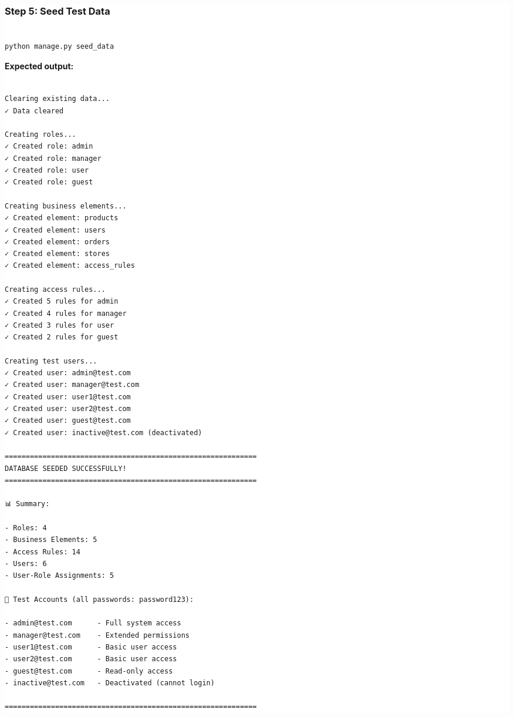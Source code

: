 ### Step 5: Seed Test Data

```

python manage.py seed_data

```

**Expected output:**
```

Clearing existing data...
✓ Data cleared

Creating roles...
✓ Created role: admin
✓ Created role: manager
✓ Created role: user
✓ Created role: guest

Creating business elements...
✓ Created element: products
✓ Created element: users
✓ Created element: orders
✓ Created element: stores
✓ Created element: access_rules

Creating access rules...
✓ Created 5 rules for admin
✓ Created 4 rules for manager
✓ Created 3 rules for user
✓ Created 2 rules for guest

Creating test users...
✓ Created user: admin@test.com
✓ Created user: manager@test.com
✓ Created user: user1@test.com
✓ Created user: user2@test.com
✓ Created user: guest@test.com
✓ Created user: inactive@test.com (deactivated)

============================================================
DATABASE SEEDED SUCCESSFULLY!
============================================================

📊 Summary:

- Roles: 4
- Business Elements: 5
- Access Rules: 14
- Users: 6
- User-Role Assignments: 5

🔑 Test Accounts (all passwords: password123):

- admin@test.com      - Full system access
- manager@test.com    - Extended permissions
- user1@test.com      - Basic user access
- user2@test.com      - Basic user access
- guest@test.com      - Read-only access
- inactive@test.com   - Deactivated (cannot login)

============================================================

```
